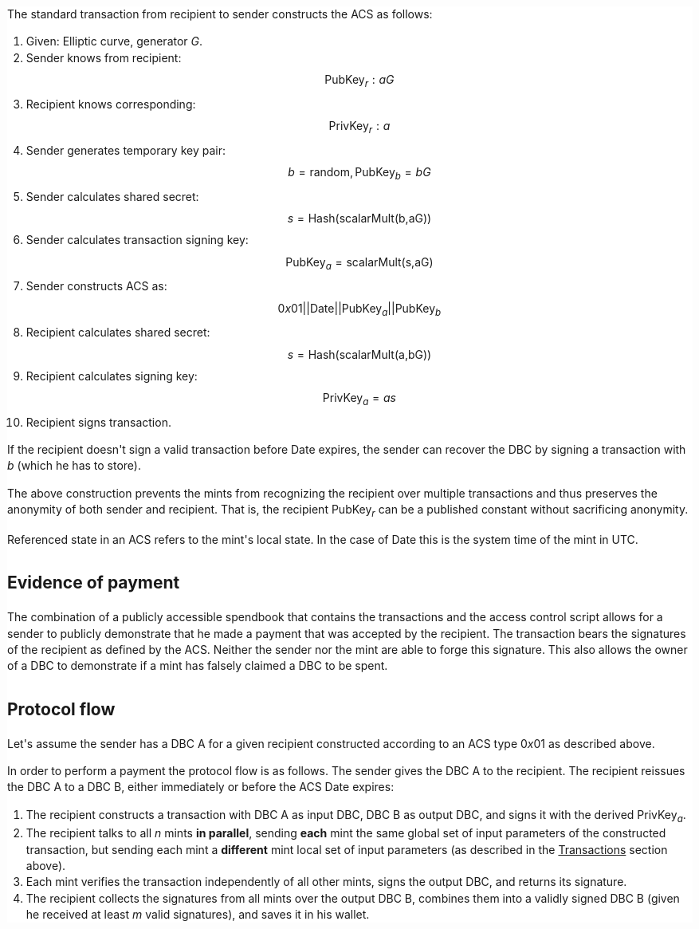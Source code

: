 The standard transaction from recipient to sender constructs the ACS as
follows:

1.  Given: Elliptic curve, generator $G$.
2.  Sender knows from recipient: $$\mbox{PubKey}_r: aG$$
3.  Recipient knows corresponding: $$\mbox{PrivKey}_r: a$$
4.  Sender generates temporary key pair:
    $$b=\mbox{random}, \mbox{PubKey}_b=bG$$
5.  Sender calculates shared secret: $$s=\mbox{Hash(scalarMult(b,aG))}$$
6.  Sender calculates transaction signing key:
    $$\mbox{PubKey}_a=\mbox{scalarMult(s,aG)}$$
7.  Sender constructs ACS as:
    $$0x01||\mbox{Date}||\mbox{PubKey}_a||\mbox{PubKey}_b$$
8.  Recipient calculates shared secret:
    $$s=\mbox{Hash(scalarMult(a,bG))}$$
9.  Recipient calculates signing key: $$\mbox{PrivKey}_a=as$$
10. Recipient signs transaction.

If the recipient doesn't sign a valid transaction before $\mbox{Date}$
expires, the sender can recover the DBC by signing a transaction with
$b$ (which he has to store).

The above construction prevents the mints from recognizing the recipient
over multiple transactions and thus preserves the anonymity of both
sender and recipient. That is, the recipient $\mbox{PubKey}_r$ can be a
published constant without sacrificing anonymity.

Referenced state in an ACS refers to the mint's local state. In the case
of $\mbox{Date}$ this is the system time of the mint in UTC.

Evidence of payment
-------------------

The combination of a publicly accessible spendbook that contains the
transactions and the access control script allows for a sender to
publicly demonstrate that he made a payment that was accepted by the
recipient. The transaction bears the signatures of the recipient as
defined by the ACS. Neither the sender nor the mint are able to forge
this signature. This also allows the owner of a DBC to demonstrate if a
mint has falsely claimed a DBC to be spent.

Protocol flow
-------------

Let's assume the sender has a DBC A for a given recipient constructed
according to an ACS type $0x01$ as described above.

In order to perform a payment the protocol flow is as follows. The
sender gives the DBC A to the recipient. The recipient reissues the DBC
A to a DBC B, either immediately or before the ACS $\mbox{Date}$
expires:

1.  The recipient constructs a transaction with DBC A as input DBC, DBC
    B as output DBC, and signs it with the derived $\mbox{PrivKey}_a$.
2.  The recipient talks to all $n$ mints **in parallel**, sending
    **each** mint the same global set of input parameters of the
    constructed transaction, but sending each mint a **different** mint
    local set of input parameters (as described in the
    [Transactions](#transactions) section above).
3.  Each mint verifies the transaction independently of all other mints,
    signs the output DBC, and returns its signature.
4.  The recipient collects the signatures from all mints over the output
    DBC B, combines them into a validly signed DBC B (given he received
    at least $m$ valid signatures), and saves it in his wallet.
